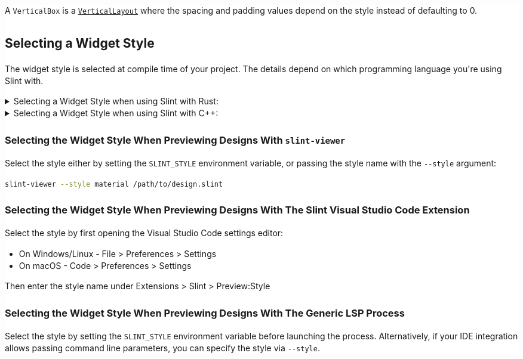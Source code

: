 A `VerticalBox` is a [`VerticalLayout`](elements.md#verticallayout-and-horizontallayout) where the spacing and padding values
depend on the style instead of defaulting to 0.

## Selecting a Widget Style

The widget style is selected at compile time of your project. The details depend on which programming
language you're using Slint with.

<details data-snippet-language="rust"><summary>Selecting a Widget Style when using Slint with Rust:</summary></details>

<details data-snippet-language="cpp"><summary>Selecting a Widget Style when using Slint with C++:</summary></details>

### Selecting the Widget Style When Previewing Designs With `slint-viewer`

Select the style either by setting the `SLINT_STYLE` environment variable, or passing the style name with the `--style` argument:

```sh
slint-viewer --style material /path/to/design.slint
```

### Selecting the Widget Style When Previewing Designs With The Slint Visual Studio Code Extension

Select the style by first opening the Visual Studio Code settings editor:

-   On Windows/Linux - File > Preferences > Settings
-   On macOS - Code > Preferences > Settings

Then enter the style name under Extensions > Slint > Preview:Style

### Selecting the Widget Style When Previewing Designs With The Generic LSP Process

Select the style by setting the `SLINT_STYLE` environment variable before launching the process.
Alternatively, if your IDE integration allows passing command line parameters, you can specify the style via `--style`.
